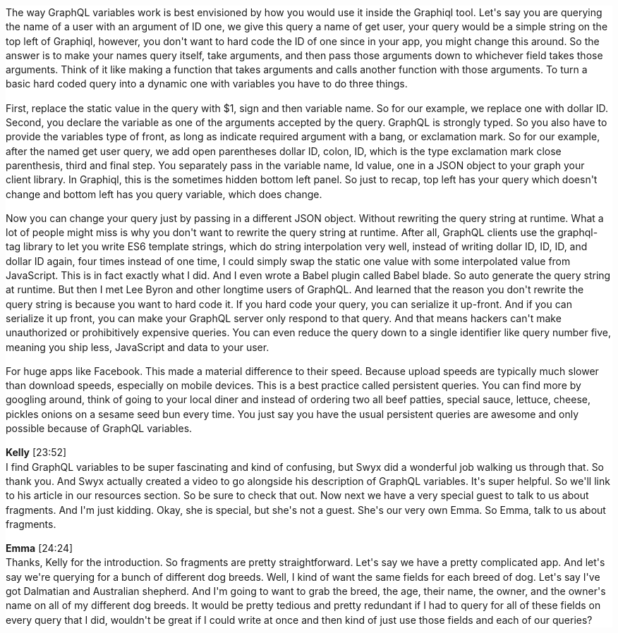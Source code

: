 The way GraphQL variables work is best envisioned by how you would use it inside the Graphiql tool. Let's say you are querying the name of a user with an argument of ID one, we give this query a name of get user, your query would be a simple string on the top left of Graphiql, however, you don't want to hard code the ID of one since in your app, you might change this around. So the answer is to make your names query itself, take arguments, and then pass those arguments down to whichever field takes those arguments. Think of it like making a function that takes arguments and calls another function with those arguments. To turn a basic hard coded query into a dynamic one with variables you have to do three things.

First, replace the static value in the query with \$1, sign and then variable name. So for our example, we replace one with dollar ID. Second, you declare the variable as one of the arguments accepted by the query. GraphQL is strongly typed. So you also have to provide the variables type of front, as long as indicate required argument with a bang, or exclamation mark. So for our example, after the named get user query, we add open parentheses dollar ID, colon, ID, which is the type exclamation mark close parenthesis, third and final step. You separately pass in the variable name, Id value, one in a JSON object to your graph your client library. In Graphiql, this is the sometimes hidden bottom left panel. So just to recap, top left has your query which doesn't change and bottom left has you query variable, which does change.

Now you can change your query just by passing in a different JSON object. Without rewriting the query string at runtime. What a lot of people might miss is why you don't want to rewrite the query string at runtime. After all, GraphQL clients use the graphql-tag library to let you write ES6 template strings, which do string interpolation very well, instead of writing dollar ID, ID, ID, and dollar ID again, four times instead of one time, I could simply swap the static one value with some interpolated value from JavaScript. This is in fact exactly what I did. And I even wrote a Babel plugin called Babel blade. So auto generate the query string at runtime. But then I met Lee Byron and other longtime users of GraphQL. And learned that the reason you don't rewrite the query string is because you want to hard code it. If you hard code your query, you can serialize it up-front. And if you can serialize it up front, you can make your GraphQL server only respond to that query. And that means hackers can't make unauthorized or prohibitively expensive queries. You can even reduce the query down to a single identifier like query number five, meaning you ship less, JavaScript and data to your user.

For huge apps like Facebook. This made a material difference to their speed. Because upload speeds are typically much slower than download speeds, especially on mobile devices. This is a best practice called persistent queries. You can find more by googling around, think of going to your local diner and instead of ordering two all beef patties, special sauce, lettuce, cheese, pickles onions on a sesame seed bun every time. You just say you have the usual persistent queries are awesome and only possible because of GraphQL variables.

**Kelly** [23:52]  
I find GraphQL variables to be super fascinating and kind of confusing, but Swyx did a wonderful job walking us through that. So thank you. And Swyx actually created a video to go alongside his description of GraphQL variables. It's super helpful. So we'll link to his article in our resources section. So be sure to check that out. Now next we have a very special guest to talk to us about fragments. And I'm just kidding. Okay, she is special, but she's not a guest. She's our very own Emma. So Emma, talk to us about fragments.

**Emma** [24:24]  
Thanks, Kelly for the introduction. So fragments are pretty straightforward. Let's say we have a pretty complicated app. And let's say we're querying for a bunch of different dog breeds. Well, I kind of want the same fields for each breed of dog. Let's say I've got Dalmatian and Australian shepherd. And I'm going to want to grab the breed, the age, their name, the owner, and the owner's name on all of my different dog breeds. It would be pretty tedious and pretty redundant if I had to query for all of these fields on every query that I did, wouldn't be great if I could write at once and then kind of just use those fields and each of our queries?
